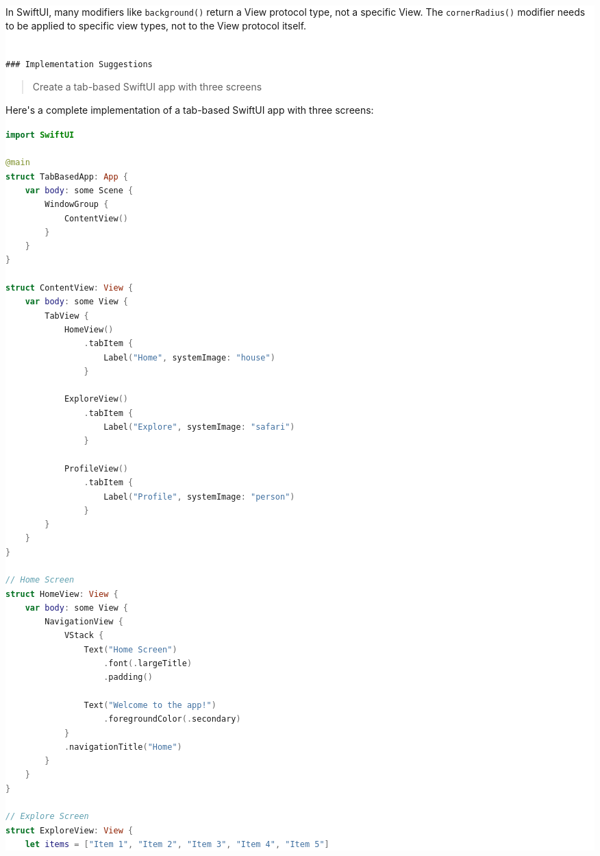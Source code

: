 In SwiftUI, many modifiers like `background()` return a View protocol type, not a specific View. The `cornerRadius()` modifier needs to be applied to specific view types, not to the View protocol itself.
```

### Implementation Suggestions

```
> Create a tab-based SwiftUI app with three screens

Here's a complete implementation of a tab-based SwiftUI app with three screens:

```swift
import SwiftUI

@main
struct TabBasedApp: App {
    var body: some Scene {
        WindowGroup {
            ContentView()
        }
    }
}

struct ContentView: View {
    var body: some View {
        TabView {
            HomeView()
                .tabItem {
                    Label("Home", systemImage: "house")
                }
            
            ExploreView()
                .tabItem {
                    Label("Explore", systemImage: "safari")
                }
            
            ProfileView()
                .tabItem {
                    Label("Profile", systemImage: "person")
                }
        }
    }
}

// Home Screen
struct HomeView: View {
    var body: some View {
        NavigationView {
            VStack {
                Text("Home Screen")
                    .font(.largeTitle)
                    .padding()
                
                Text("Welcome to the app!")
                    .foregroundColor(.secondary)
            }
            .navigationTitle("Home")
        }
    }
}

// Explore Screen
struct ExploreView: View {
    let items = ["Item 1", "Item 2", "Item 3", "Item 4", "Item 5"]
```